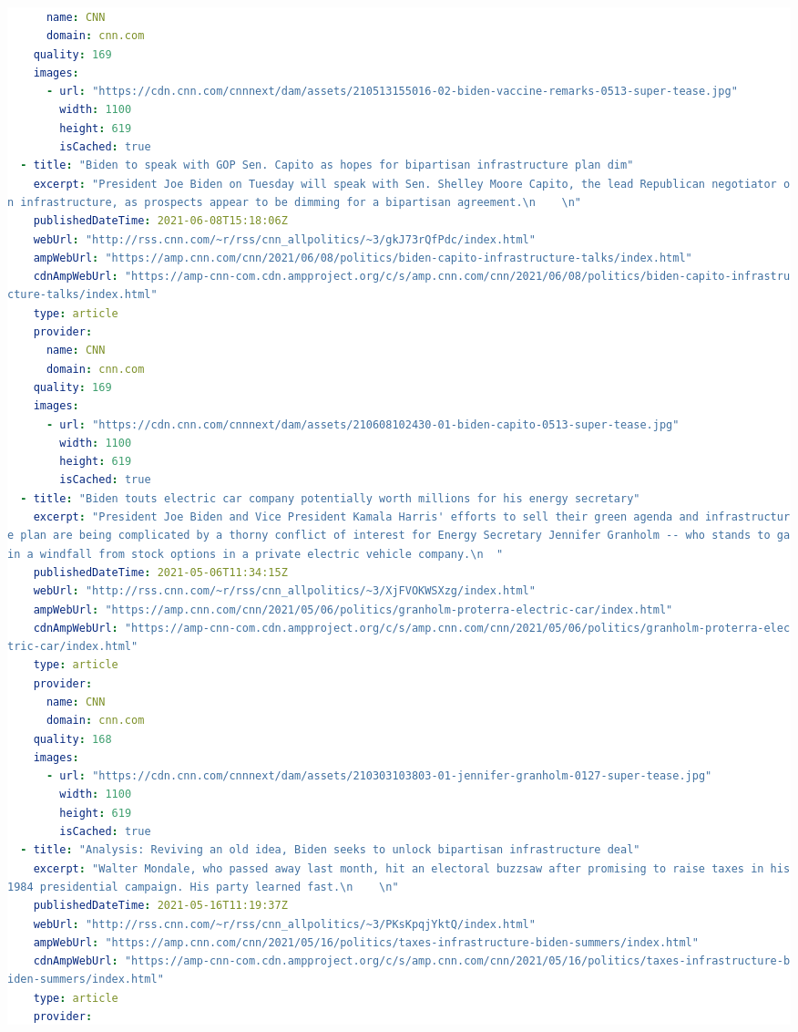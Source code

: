 ```yaml
      name: CNN
      domain: cnn.com
    quality: 169
    images:
      - url: "https://cdn.cnn.com/cnnnext/dam/assets/210513155016-02-biden-vaccine-remarks-0513-super-tease.jpg"
        width: 1100
        height: 619
        isCached: true
  - title: "Biden to speak with GOP Sen. Capito as hopes for bipartisan infrastructure plan dim"
    excerpt: "President Joe Biden on Tuesday will speak with Sen. Shelley Moore Capito, the lead Republican negotiator on infrastructure, as prospects appear to be dimming for a bipartisan agreement.\n    \n"
    publishedDateTime: 2021-06-08T15:18:06Z
    webUrl: "http://rss.cnn.com/~r/rss/cnn_allpolitics/~3/gkJ73rQfPdc/index.html"
    ampWebUrl: "https://amp.cnn.com/cnn/2021/06/08/politics/biden-capito-infrastructure-talks/index.html"
    cdnAmpWebUrl: "https://amp-cnn-com.cdn.ampproject.org/c/s/amp.cnn.com/cnn/2021/06/08/politics/biden-capito-infrastructure-talks/index.html"
    type: article
    provider:
      name: CNN
      domain: cnn.com
    quality: 169
    images:
      - url: "https://cdn.cnn.com/cnnnext/dam/assets/210608102430-01-biden-capito-0513-super-tease.jpg"
        width: 1100
        height: 619
        isCached: true
  - title: "Biden touts electric car company potentially worth millions for his energy secretary"
    excerpt: "President Joe Biden and Vice President Kamala Harris' efforts to sell their green agenda and infrastructure plan are being complicated by a thorny conflict of interest for Energy Secretary Jennifer Granholm -- who stands to gain a windfall from stock options in a private electric vehicle company.\n  "
    publishedDateTime: 2021-05-06T11:34:15Z
    webUrl: "http://rss.cnn.com/~r/rss/cnn_allpolitics/~3/XjFVOKWSXzg/index.html"
    ampWebUrl: "https://amp.cnn.com/cnn/2021/05/06/politics/granholm-proterra-electric-car/index.html"
    cdnAmpWebUrl: "https://amp-cnn-com.cdn.ampproject.org/c/s/amp.cnn.com/cnn/2021/05/06/politics/granholm-proterra-electric-car/index.html"
    type: article
    provider:
      name: CNN
      domain: cnn.com
    quality: 168
    images:
      - url: "https://cdn.cnn.com/cnnnext/dam/assets/210303103803-01-jennifer-granholm-0127-super-tease.jpg"
        width: 1100
        height: 619
        isCached: true
  - title: "Analysis: Reviving an old idea, Biden seeks to unlock bipartisan infrastructure deal"
    excerpt: "Walter Mondale, who passed away last month, hit an electoral buzzsaw after promising to raise taxes in his 1984 presidential campaign. His party learned fast.\n    \n"
    publishedDateTime: 2021-05-16T11:19:37Z
    webUrl: "http://rss.cnn.com/~r/rss/cnn_allpolitics/~3/PKsKpqjYktQ/index.html"
    ampWebUrl: "https://amp.cnn.com/cnn/2021/05/16/politics/taxes-infrastructure-biden-summers/index.html"
    cdnAmpWebUrl: "https://amp-cnn-com.cdn.ampproject.org/c/s/amp.cnn.com/cnn/2021/05/16/politics/taxes-infrastructure-biden-summers/index.html"
    type: article
    provider:
```